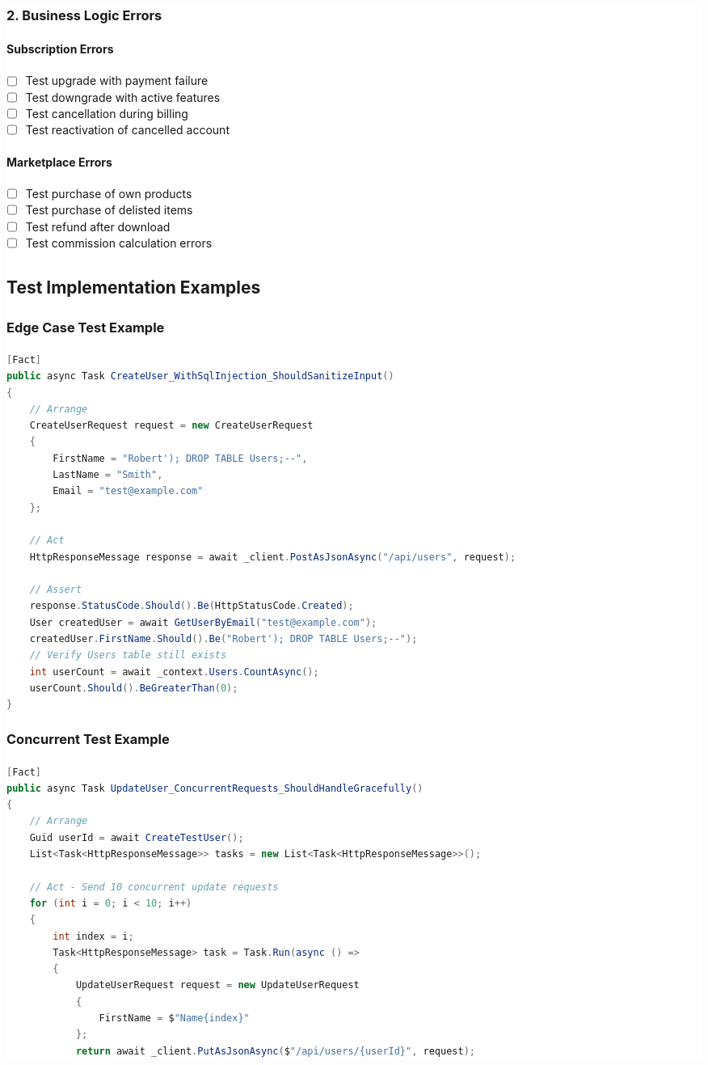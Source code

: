 ### 2. Business Logic Errors

#### Subscription Errors
- [ ] Test upgrade with payment failure
- [ ] Test downgrade with active features
- [ ] Test cancellation during billing
- [ ] Test reactivation of cancelled account

#### Marketplace Errors
- [ ] Test purchase of own products
- [ ] Test purchase of delisted items
- [ ] Test refund after download
- [ ] Test commission calculation errors

## Test Implementation Examples

### Edge Case Test Example
```csharp
[Fact]
public async Task CreateUser_WithSqlInjection_ShouldSanitizeInput()
{
    // Arrange
    CreateUserRequest request = new CreateUserRequest
    {
        FirstName = "Robert'); DROP TABLE Users;--",
        LastName = "Smith",
        Email = "test@example.com"
    };

    // Act
    HttpResponseMessage response = await _client.PostAsJsonAsync("/api/users", request);

    // Assert
    response.StatusCode.Should().Be(HttpStatusCode.Created);
    User createdUser = await GetUserByEmail("test@example.com");
    createdUser.FirstName.Should().Be("Robert'); DROP TABLE Users;--");
    // Verify Users table still exists
    int userCount = await _context.Users.CountAsync();
    userCount.Should().BeGreaterThan(0);
}
```

### Concurrent Test Example
```csharp
[Fact]
public async Task UpdateUser_ConcurrentRequests_ShouldHandleGracefully()
{
    // Arrange
    Guid userId = await CreateTestUser();
    List<Task<HttpResponseMessage>> tasks = new List<Task<HttpResponseMessage>>();

    // Act - Send 10 concurrent update requests
    for (int i = 0; i < 10; i++)
    {
        int index = i;
        Task<HttpResponseMessage> task = Task.Run(async () =>
        {
            UpdateUserRequest request = new UpdateUserRequest
            {
                FirstName = $"Name{index}"
            };
            return await _client.PutAsJsonAsync($"/api/users/{userId}", request);
```